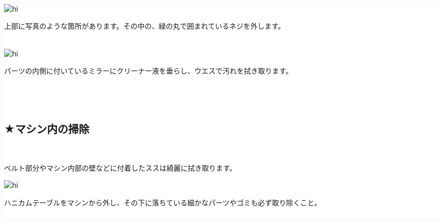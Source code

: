 <img src="assets/07-19.JPG" width="320" alt="hi" class="inline"/><br>

上部に写真のような箇所があります。その中の、緑の丸で囲まれているネジを外します。<br>
<br>

<img src="assets/07-20.JPG" width="320" alt="hi" class="inline"/><br>

パーツの内側に付いているミラーにクリーナー液を垂らし、ウエスで汚れを拭き取ります。<br>
<br>
<br>
<br>

## ★マシン内の掃除
<br>

ベルト部分やマシン内部の壁などに付着したススは綺麗に拭き取ります。<br>

<img src="assets/07-21.JPG" width="320" alt="hi" class="inline"/><br>

ハニカムテーブルをマシンから外し、その下に落ちている細かなパーツやゴミも必ず取り除くこと。<br>
<br>
